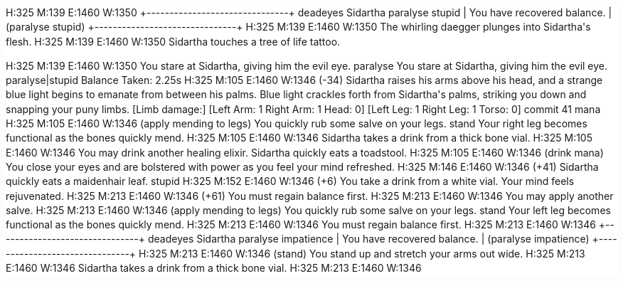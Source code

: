 H:325 M:139 E:1460 W:1350 <e- db> 
+-------------------------------+
deadeyes Sidartha paralyse stupid
|  You have recovered balance.  |
(paralyse stupid)
+-------------------------------+
H:325 M:139 E:1460 W:1350 <eb db> 
The whirling daegger plunges into Sidartha's flesh.
H:325 M:139 E:1460 W:1350 <eb db> 
Sidartha touches a tree of life tattoo.

H:325 M:139 E:1460 W:1350 <eb db> 
You stare at Sidartha, giving him the evil eye.
paralyse
You stare at Sidartha, giving him the evil eye.
paralyse|stupid
Balance Taken: 2.25s
H:325 M:105 E:1460 W:1346 <e- db>  (-34)
Sidartha raises his arms above his head, and a strange blue light begins to emanate from between his palms.
Blue light crackles forth from Sidartha's palms, striking you down and snapping your puny limbs.
[Limb damage:]
[Left Arm: 1  Right Arm: 1  Head:  0]
[Left Leg: 1  Right Leg: 1  Torso: 0]
commit 41 mana
H:325 M:105 E:1460 W:1346 <e- pdb> (apply mending to legs) 
You quickly rub some salve on your legs.
stand
Your right leg becomes functional as the bones quickly mend.
H:325 M:105 E:1460 W:1346 <e- pdb> 
Sidartha takes a drink from a thick bone vial.
H:325 M:105 E:1460 W:1346 <e- pdb> 
You may drink another healing elixir.
Sidartha quickly eats a toadstool.
H:325 M:105 E:1460 W:1346 <e- pdb> (drink mana) 
You close your eyes and are bolstered with power as you feel your mind refreshed.
H:325 M:146 E:1460 W:1346 <e- pdb>  (+41)
Sidartha quickly eats a maidenhair leaf.
stupid
H:325 M:152 E:1460 W:1346 <e- pdb>  (+6)
You take a drink from a white vial.
Your mind feels rejuvenated.
H:325 M:213 E:1460 W:1346 <e- pdb>  (+61)
You must regain balance first.
H:325 M:213 E:1460 W:1346 <e- pdb> 
You may apply another salve.
H:325 M:213 E:1460 W:1346 <e- pdb> (apply mending to legs) 
You quickly rub some salve on your legs.
stand
Your left leg becomes functional as the bones quickly mend.
H:325 M:213 E:1460 W:1346 <e- pdb> 
You must regain balance first.
H:325 M:213 E:1460 W:1346 <e- pdb> 
+-------------------------------+
deadeyes Sidartha paralyse impatience
|  You have recovered balance.  |
(paralyse impatience)
+-------------------------------+
H:325 M:213 E:1460 W:1346 <eb pdb> (stand) 
You stand up and stretch your arms out wide.
H:325 M:213 E:1460 W:1346 <eb db> 
Sidartha takes a drink from a thick bone vial.
H:325 M:213 E:1460 W:1346 <eb db> 